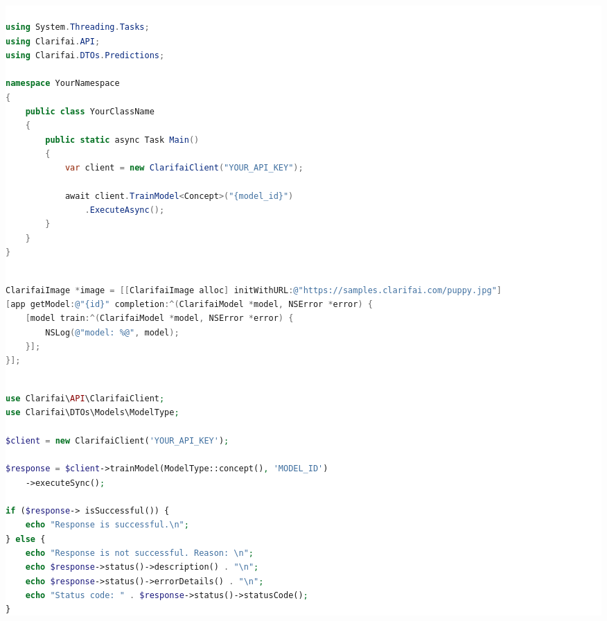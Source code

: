 ```csharp

using System.Threading.Tasks;
using Clarifai.API;
using Clarifai.DTOs.Predictions;

namespace YourNamespace
{
    public class YourClassName
    {
        public static async Task Main()
        {
            var client = new ClarifaiClient("YOUR_API_KEY");

            await client.TrainModel<Concept>("{model_id}")
                .ExecuteAsync();
        }
    }
}

```

```objective-c

ClarifaiImage *image = [[ClarifaiImage alloc] initWithURL:@"https://samples.clarifai.com/puppy.jpg"]
[app getModel:@"{id}" completion:^(ClarifaiModel *model, NSError *error) {
    [model train:^(ClarifaiModel *model, NSError *error) {
        NSLog(@"model: %@", model);
    }];
}];

```

```php

use Clarifai\API\ClarifaiClient;
use Clarifai\DTOs\Models\ModelType;

$client = new ClarifaiClient('YOUR_API_KEY');

$response = $client->trainModel(ModelType::concept(), 'MODEL_ID')
    ->executeSync();

if ($response-> isSuccessful()) {
    echo "Response is successful.\n";
} else {
    echo "Response is not successful. Reason: \n";
    echo $response->status()->description() . "\n";
    echo $response->status()->errorDetails() . "\n";
    echo "Status code: " . $response->status()->statusCode();
}

```
